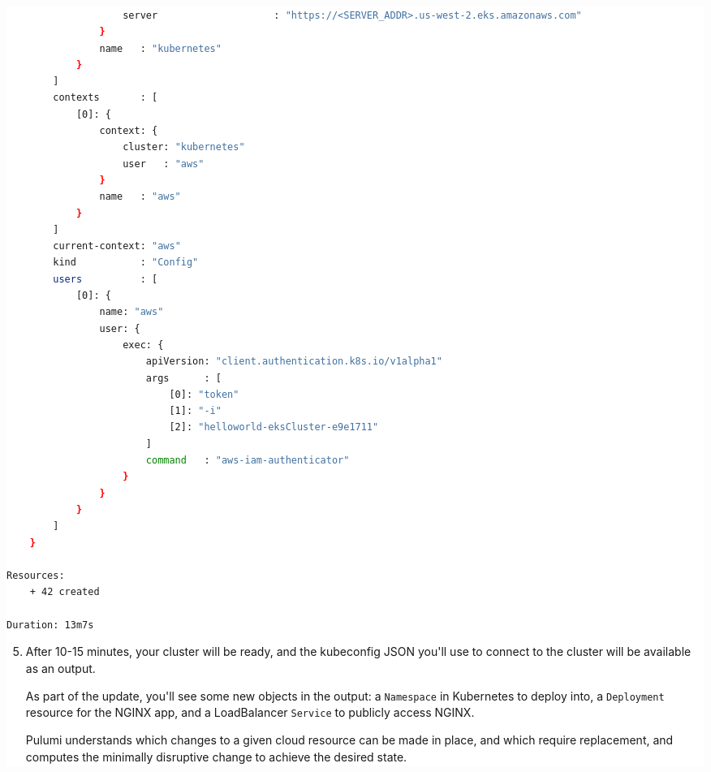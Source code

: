    ```bash
                       server                    : "https://<SERVER_ADDR>.us-west-2.eks.amazonaws.com"
                   }
                   name   : "kubernetes"
               }
           ]
           contexts       : [
               [0]: {
                   context: {
                       cluster: "kubernetes"
                       user   : "aws"
                   }
                   name   : "aws"
               }
           ]
           current-context: "aws"
           kind           : "Config"
           users          : [
               [0]: {
                   name: "aws"
                   user: {
                       exec: {
                           apiVersion: "client.authentication.k8s.io/v1alpha1"
                           args      : [
                               [0]: "token"
                               [1]: "-i"
                               [2]: "helloworld-eksCluster-e9e1711"
                           ]
                           command   : "aws-iam-authenticator"
                       }
                   }
               }
           ]
       }

   Resources:
       + 42 created

   Duration: 13m7s
   ```

5. After 10-15 minutes, your cluster will be ready, and the kubeconfig JSON you'll use to connect to the cluster will
   be available as an output.

    As part of the update, you'll see some new objects in the output: a
    `Namespace` in Kubernetes to deploy into, a `Deployment` resource for
    the NGINX app, and a LoadBalancer `Service` to publicly access NGINX.

    Pulumi understands which changes to a given cloud resource can be made
    in place, and which require replacement, and computes
    the minimally disruptive change to achieve the desired state.
